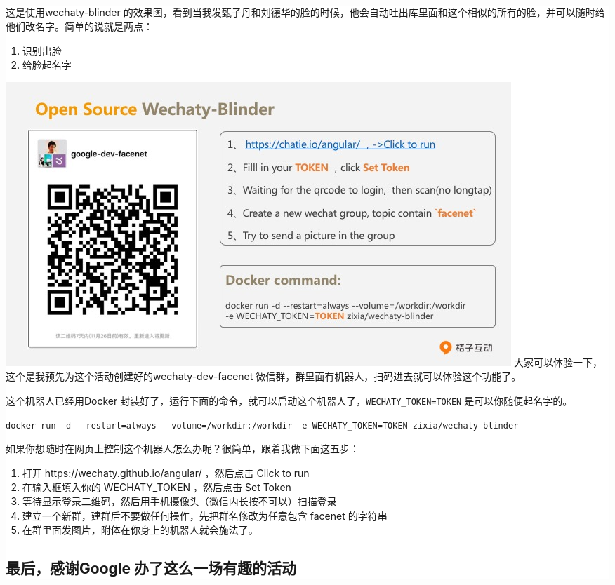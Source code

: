 这是使用wechaty-blinder 的效果图，看到当我发甄子丹和刘德华的脸的时候，他会自动吐出库里面和这个相似的所有的脸，并可以随时给他们改名字。简单的说就是两点：

1. 识别出脸
2. 给脸起名字

![wechaty](/assets/2018/wechaty-blinder-16.jpg)
大家可以体验一下，这个是我预先为这个活动创建好的wechaty-dev-facenet 微信群，群里面有机器人，扫码进去就可以体验这个功能了。

这个机器人已经用Docker 封装好了，运行下面的命令，就可以启动这个机器人了，`WECHATY_TOKEN=TOKEN` 是可以你随便起名字的。

```shell
docker run -d --restart=always --volume=/workdir:/workdir -e WECHATY_TOKEN=TOKEN zixia/wechaty-blinder
```

如果你想随时在网页上控制这个机器人怎么办呢？很简单，跟着我做下面这五步：

1. 打开 <https://wechaty.github.io/angular/> ，然后点击 Click to run
2. 在输入框填入你的 WECHATY_TOKEN ，然后点击 Set Token
3. 等待显示登录二维码，然后用手机摄像头（微信内长按不可以）扫描登录
4. 建立一个新群，建群后不要做任何操作，先把群名修改为任意包含 facenet 的字符串
5. 在群里面发图片，附体在你身上的机器人就会施法了。

## 最后，感谢Google 办了这么一场有趣的活动
